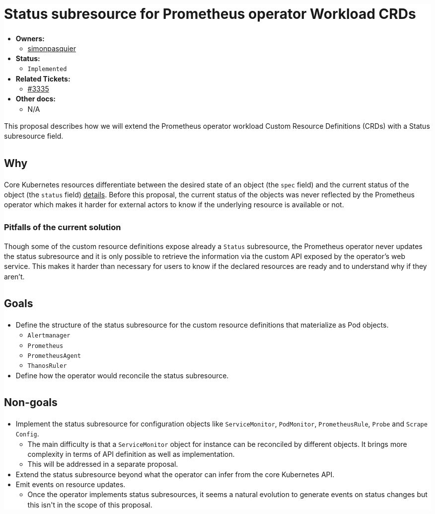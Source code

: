 # Status subresource for Prometheus operator Workload CRDs

* **Owners:**
  * [simonpasquier](https://github.com/simonpasquier)
* **Status:**
  * `Implemented`
* **Related Tickets:**
  * [#3335](https://github.com/prometheus-operator/prometheus-operator/issues/3335)
* **Other docs:**
  * N/A

This proposal describes how we will extend the Prometheus operator workload Custom
Resource Definitions (CRDs) with a Status subresource field.

## Why

Core Kubernetes resources differentiate between the desired state of an object
(the `spec` field) and the current status of the object (the `status` field)
[details](https://github.com/kubernetes/community/blob/master/contributors/devel/sig-architecture/api-conventions.md#spec-and-status).
Before this proposal, the current status of the objects was never reflected by
the Prometheus operator which makes it harder for external actors to know if
the underlying resource is available or not.

### Pitfalls of the current solution

Though some of the custom resource definitions expose already a `Status`
subresource, the Prometheus operator never updates the status subresource and
it is only possible to retrieve the information via the custom API exposed by
the operator’s web service. This makes it harder than necessary for users to
know if the declared resources are ready and to understand why if they aren’t.

## Goals

* Define the structure of the status subresource for the custom resource
  definitions that materialize as Pod objects.
  * `Alertmanager`
  * `Prometheus`
  * `PrometheusAgent`
  * `ThanosRuler`
* Define how the operator would reconcile the status subresource.

## Non-goals

* Implement the status subresource for configuration objects like
  `ServiceMonitor`, `PodMonitor`, `PrometheusRule`, `Probe` and `ScrapeConfig`.
  * The main difficulty is that a `ServiceMonitor` object for instance can be
    reconciled by different objects. It brings more complexity in terms of API
    definition as well as implementation.
  * This will be addressed in a separate proposal.
* Extend the status subresource beyond what the operator can infer from the
  core Kubernetes API.
* Emit events on resource updates.
  * Once the operator implements status subresources, it seems a natural
    evolution to generate events on status changes but this isn't in the scope
    of this proposal.
